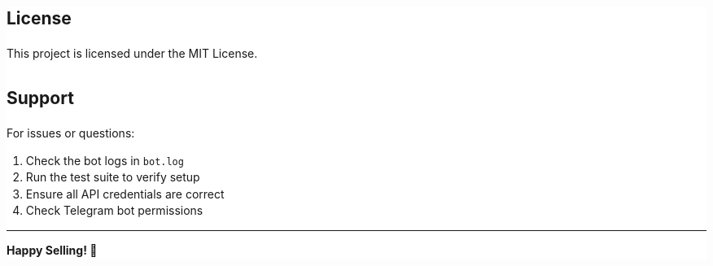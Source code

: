 ## License

This project is licensed under the MIT License.

## Support

For issues or questions:
1. Check the bot logs in `bot.log`
2. Run the test suite to verify setup
3. Ensure all API credentials are correct
4. Check Telegram bot permissions

---

**Happy Selling! 🚀**